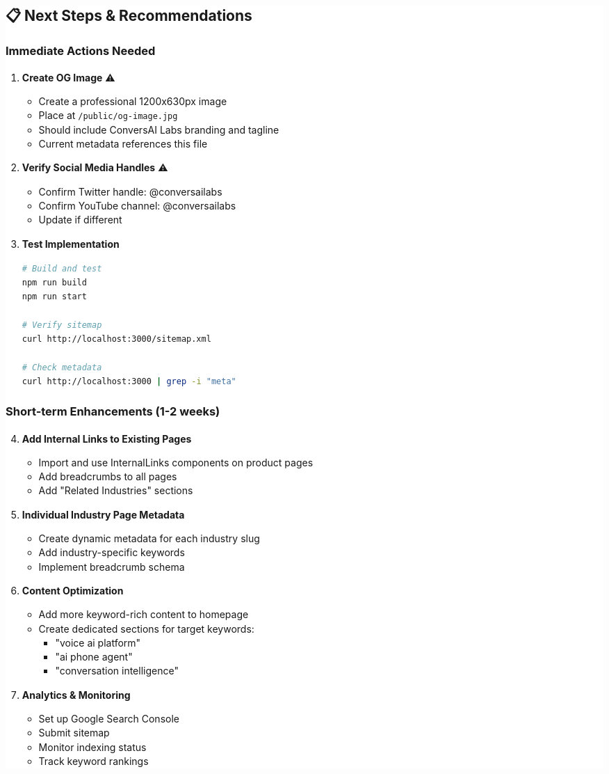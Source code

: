 
## 📋 Next Steps & Recommendations

### Immediate Actions Needed

1. **Create OG Image** ⚠️
   - Create a professional 1200x630px image
   - Place at `/public/og-image.jpg`
   - Should include ConversAI Labs branding and tagline
   - Current metadata references this file

2. **Verify Social Media Handles** ⚠️
   - Confirm Twitter handle: @conversailabs
   - Confirm YouTube channel: @conversailabs
   - Update if different

3. **Test Implementation**
   ```bash
   # Build and test
   npm run build
   npm run start

   # Verify sitemap
   curl http://localhost:3000/sitemap.xml

   # Check metadata
   curl http://localhost:3000 | grep -i "meta"
   ```

### Short-term Enhancements (1-2 weeks)

4. **Add Internal Links to Existing Pages**
   - Import and use InternalLinks components on product pages
   - Add breadcrumbs to all pages
   - Add "Related Industries" sections

5. **Individual Industry Page Metadata**
   - Create dynamic metadata for each industry slug
   - Add industry-specific keywords
   - Implement breadcrumb schema

6. **Content Optimization**
   - Add more keyword-rich content to homepage
   - Create dedicated sections for target keywords:
     - "voice ai platform"
     - "ai phone agent"
     - "conversation intelligence"

7. **Analytics & Monitoring**
   - Set up Google Search Console
   - Submit sitemap
   - Monitor indexing status
   - Track keyword rankings
